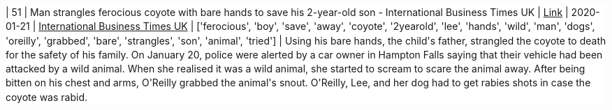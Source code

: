 |  51 | Man strangles ferocious coyote with bare hands to save his 2-year-old son - International Business Times UK            | [Link](https://www.ibtimes.co.uk/man-strangles-ferocious-coyote-bare-hands-save-his-2-year-old-son-1674795)                                                                                  | 2020-01-21  | [International Business Times UK](https://www.ibtimes.co.uk)                        | ['ferocious', 'boy', 'save', 'away', 'coyote', '2yearold', 'lee', 'hands', 'wild', 'man', 'dogs', 'oreilly', 'grabbed', 'bare', 'strangles', 'son', 'animal', 'tried']                                | Using his bare hands, the child's father, strangled the coyote to death for the safety of his family. On January 20, police were alerted by a car owner in Hampton Falls saying that their vehicle had been attacked by a wild animal. When she realised it was a wild animal, she started to scream to scare the animal away. After being bitten on his chest and arms, O'Reilly grabbed the animal's snout. O'Reilly, Lee, and her dog had to get rabies shots in case the coyote was rabid.                                                                                                                                                                                                                                                                                                                                                                                                                                                                                                                                                                                                                                                                                                                                                                                                                                                                                                                                                                                                                                                                                                                                                                                                                                                                                                                                                                                                                                                                                                                                                                                                                                                                                                                                                                                                                                                                                                                                                                                                                                                                                                                                                                                                                                                                                                                                                                                                             
